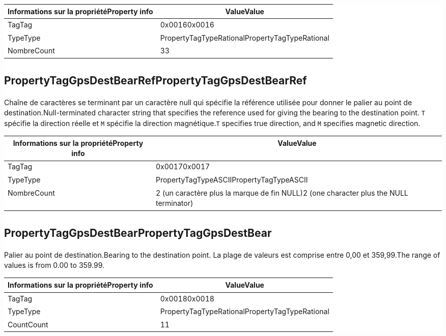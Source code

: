 

| <span data-ttu-id="f7aa7-363">Informations sur la propriété</span><span class="sxs-lookup"><span data-stu-id="f7aa7-363">Property info</span></span> | <span data-ttu-id="f7aa7-364">Value</span><span class="sxs-lookup"><span data-stu-id="f7aa7-364">Value</span></span> |
|-------|-------------------------|
| <span data-ttu-id="f7aa7-365">Tag</span><span class="sxs-lookup"><span data-stu-id="f7aa7-365">Tag</span></span>   | <span data-ttu-id="f7aa7-366">0x0016</span><span class="sxs-lookup"><span data-stu-id="f7aa7-366">0x0016</span></span>                  |
| <span data-ttu-id="f7aa7-367">Type</span><span class="sxs-lookup"><span data-stu-id="f7aa7-367">Type</span></span>  | <span data-ttu-id="f7aa7-368">PropertyTagTypeRational</span><span class="sxs-lookup"><span data-stu-id="f7aa7-368">PropertyTagTypeRational</span></span> |
| <span data-ttu-id="f7aa7-369">Nombre</span><span class="sxs-lookup"><span data-stu-id="f7aa7-369">Count</span></span> | <span data-ttu-id="f7aa7-370">3</span><span class="sxs-lookup"><span data-stu-id="f7aa7-370">3</span></span>                       |



 

## <a name="propertytaggpsdestbearref"></a><span data-ttu-id="f7aa7-371">PropertyTagGpsDestBearRef</span><span class="sxs-lookup"><span data-stu-id="f7aa7-371">PropertyTagGpsDestBearRef</span></span>

<span data-ttu-id="f7aa7-372">Chaîne de caractères se terminant par un caractère null qui spécifie la référence utilisée pour donner le palier au point de destination.</span><span class="sxs-lookup"><span data-stu-id="f7aa7-372">Null-terminated character string that specifies the reference used for giving the bearing to the destination point.</span></span> <span data-ttu-id="f7aa7-373">`T` spécifie la direction réelle et `M` spécifie la direction magnétique.</span><span class="sxs-lookup"><span data-stu-id="f7aa7-373">`T` specifies true direction, and `M` specifies magnetic direction.</span></span>



| <span data-ttu-id="f7aa7-374">Informations sur la propriété</span><span class="sxs-lookup"><span data-stu-id="f7aa7-374">Property info</span></span> | <span data-ttu-id="f7aa7-375">Value</span><span class="sxs-lookup"><span data-stu-id="f7aa7-375">Value</span></span> |
|-------|--------------------------------------------|
| <span data-ttu-id="f7aa7-376">Tag</span><span class="sxs-lookup"><span data-stu-id="f7aa7-376">Tag</span></span>   | <span data-ttu-id="f7aa7-377">0x0017</span><span class="sxs-lookup"><span data-stu-id="f7aa7-377">0x0017</span></span>                                     |
| <span data-ttu-id="f7aa7-378">Type</span><span class="sxs-lookup"><span data-stu-id="f7aa7-378">Type</span></span>  | <span data-ttu-id="f7aa7-379">PropertyTagTypeASCII</span><span class="sxs-lookup"><span data-stu-id="f7aa7-379">PropertyTagTypeASCII</span></span>                       |
| <span data-ttu-id="f7aa7-380">Nombre</span><span class="sxs-lookup"><span data-stu-id="f7aa7-380">Count</span></span> | <span data-ttu-id="f7aa7-381">2 (un caractère plus la marque de fin NULL)</span><span class="sxs-lookup"><span data-stu-id="f7aa7-381">2 (one character plus the NULL terminator)</span></span> |



 

## <a name="propertytaggpsdestbear"></a><span data-ttu-id="f7aa7-382">PropertyTagGpsDestBear</span><span class="sxs-lookup"><span data-stu-id="f7aa7-382">PropertyTagGpsDestBear</span></span>

<span data-ttu-id="f7aa7-383">Palier au point de destination.</span><span class="sxs-lookup"><span data-stu-id="f7aa7-383">Bearing to the destination point.</span></span> <span data-ttu-id="f7aa7-384">La plage de valeurs est comprise entre 0,00 et 359,99.</span><span class="sxs-lookup"><span data-stu-id="f7aa7-384">The range of values is from 0.00 to 359.99.</span></span>



| <span data-ttu-id="f7aa7-385">Informations sur la propriété</span><span class="sxs-lookup"><span data-stu-id="f7aa7-385">Property info</span></span> | <span data-ttu-id="f7aa7-386">Value</span><span class="sxs-lookup"><span data-stu-id="f7aa7-386">Value</span></span> |
|-------|-------------------------|
| <span data-ttu-id="f7aa7-387">Tag</span><span class="sxs-lookup"><span data-stu-id="f7aa7-387">Tag</span></span>   | <span data-ttu-id="f7aa7-388">0x0018</span><span class="sxs-lookup"><span data-stu-id="f7aa7-388">0x0018</span></span>                  |
| <span data-ttu-id="f7aa7-389">Type</span><span class="sxs-lookup"><span data-stu-id="f7aa7-389">Type</span></span>  | <span data-ttu-id="f7aa7-390">PropertyTagTypeRational</span><span class="sxs-lookup"><span data-stu-id="f7aa7-390">PropertyTagTypeRational</span></span> |
| <span data-ttu-id="f7aa7-391">Count</span><span class="sxs-lookup"><span data-stu-id="f7aa7-391">Count</span></span> | <span data-ttu-id="f7aa7-392">1</span><span class="sxs-lookup"><span data-stu-id="f7aa7-392">1</span></span>                       |
